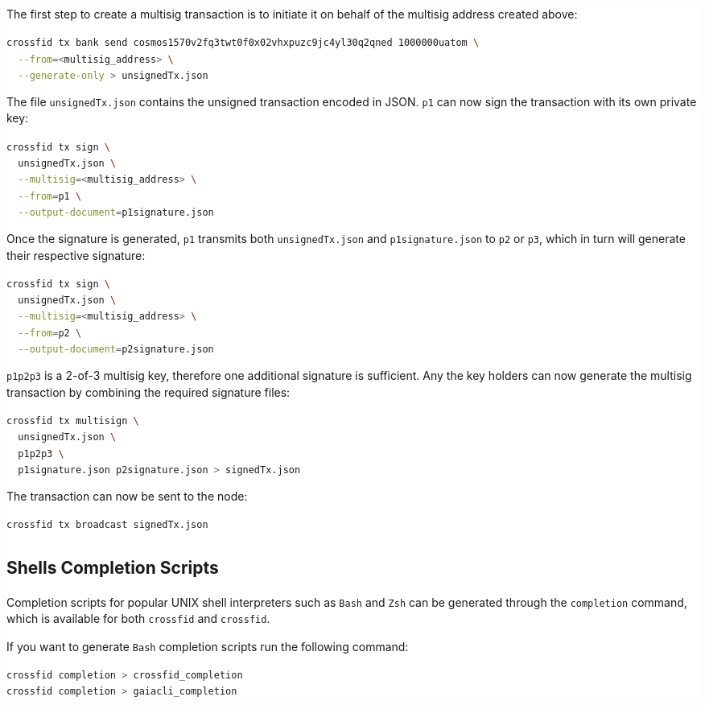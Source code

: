 The first step to create a multisig transaction is to initiate it on behalf of the multisig address created above:

```bash
crossfid tx bank send cosmos1570v2fq3twt0f0x02vhxpuzc9jc4yl30q2qned 1000000uatom \
  --from=<multisig_address> \
  --generate-only > unsignedTx.json
```

The file `unsignedTx.json` contains the unsigned transaction encoded in JSON. `p1` can now sign the transaction with its own private key:

```bash
crossfid tx sign \
  unsignedTx.json \
  --multisig=<multisig_address> \
  --from=p1 \
  --output-document=p1signature.json
```

Once the signature is generated, `p1` transmits both `unsignedTx.json` and `p1signature.json` to `p2` or `p3`, which in turn will generate their respective signature:

```bash
crossfid tx sign \
  unsignedTx.json \
  --multisig=<multisig_address> \
  --from=p2 \
  --output-document=p2signature.json
```

`p1p2p3` is a 2-of-3 multisig key, therefore one additional signature is sufficient. Any the key holders can now generate the multisig transaction by combining the required signature files:

```bash
crossfid tx multisign \
  unsignedTx.json \
  p1p2p3 \
  p1signature.json p2signature.json > signedTx.json
```

The transaction can now be sent to the node:

```bash
crossfid tx broadcast signedTx.json
```

## Shells Completion Scripts

Completion scripts for popular UNIX shell interpreters such as `Bash` and `Zsh` can be generated through the `completion` command, which is available for both `crossfid` and `crossfid`.

If you want to generate `Bash` completion scripts run the following command:

```bash
crossfid completion > crossfid_completion
crossfid completion > gaiacli_completion
```
